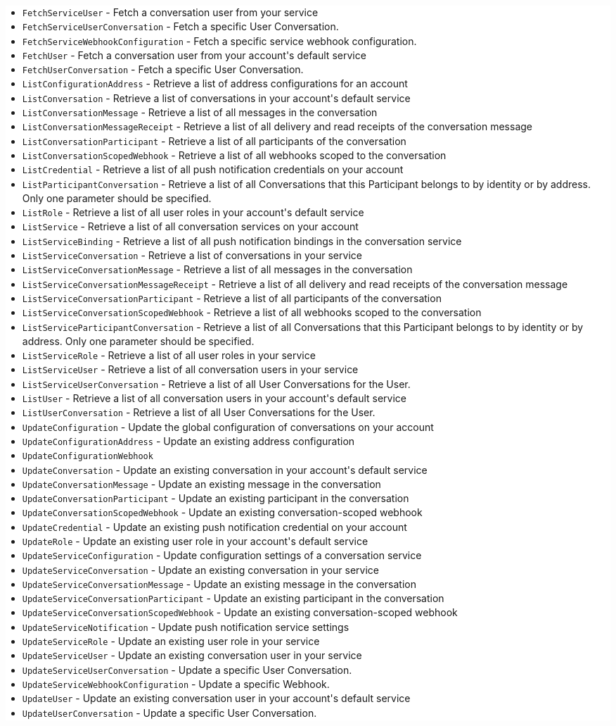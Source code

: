 * `FetchServiceUser` - Fetch a conversation user from your service
* `FetchServiceUserConversation` - Fetch a specific User Conversation.
* `FetchServiceWebhookConfiguration` - Fetch a specific service webhook configuration.
* `FetchUser` - Fetch a conversation user from your account's default service
* `FetchUserConversation` - Fetch a specific User Conversation.
* `ListConfigurationAddress` - Retrieve a list of address configurations for an account
* `ListConversation` - Retrieve a list of conversations in your account's default service
* `ListConversationMessage` - Retrieve a list of all messages in the conversation
* `ListConversationMessageReceipt` - Retrieve a list of all delivery and read receipts of the conversation message
* `ListConversationParticipant` - Retrieve a list of all participants of the conversation
* `ListConversationScopedWebhook` - Retrieve a list of all webhooks scoped to the conversation
* `ListCredential` - Retrieve a list of all push notification credentials on your account
* `ListParticipantConversation` - Retrieve a list of all Conversations that this Participant belongs to by identity or by address. Only one parameter should be specified.
* `ListRole` - Retrieve a list of all user roles in your account's default service
* `ListService` - Retrieve a list of all conversation services on your account
* `ListServiceBinding` - Retrieve a list of all push notification bindings in the conversation service
* `ListServiceConversation` - Retrieve a list of conversations in your service
* `ListServiceConversationMessage` - Retrieve a list of all messages in the conversation
* `ListServiceConversationMessageReceipt` - Retrieve a list of all delivery and read receipts of the conversation message
* `ListServiceConversationParticipant` - Retrieve a list of all participants of the conversation
* `ListServiceConversationScopedWebhook` - Retrieve a list of all webhooks scoped to the conversation
* `ListServiceParticipantConversation` - Retrieve a list of all Conversations that this Participant belongs to by identity or by address. Only one parameter should be specified.
* `ListServiceRole` - Retrieve a list of all user roles in your service
* `ListServiceUser` - Retrieve a list of all conversation users in your service
* `ListServiceUserConversation` - Retrieve a list of all User Conversations for the User.
* `ListUser` - Retrieve a list of all conversation users in your account's default service
* `ListUserConversation` - Retrieve a list of all User Conversations for the User.
* `UpdateConfiguration` - Update the global configuration of conversations on your account
* `UpdateConfigurationAddress` - Update an existing address configuration
* `UpdateConfigurationWebhook`
* `UpdateConversation` - Update an existing conversation in your account's default service
* `UpdateConversationMessage` - Update an existing message in the conversation
* `UpdateConversationParticipant` - Update an existing participant in the conversation
* `UpdateConversationScopedWebhook` - Update an existing conversation-scoped webhook
* `UpdateCredential` - Update an existing push notification credential on your account
* `UpdateRole` - Update an existing user role in your account's default service
* `UpdateServiceConfiguration` - Update configuration settings of a conversation service
* `UpdateServiceConversation` - Update an existing conversation in your service
* `UpdateServiceConversationMessage` - Update an existing message in the conversation
* `UpdateServiceConversationParticipant` - Update an existing participant in the conversation
* `UpdateServiceConversationScopedWebhook` - Update an existing conversation-scoped webhook
* `UpdateServiceNotification` - Update push notification service settings
* `UpdateServiceRole` - Update an existing user role in your service
* `UpdateServiceUser` - Update an existing conversation user in your service
* `UpdateServiceUserConversation` - Update a specific User Conversation.
* `UpdateServiceWebhookConfiguration` - Update a specific Webhook.
* `UpdateUser` - Update an existing conversation user in your account's default service
* `UpdateUserConversation` - Update a specific User Conversation.
